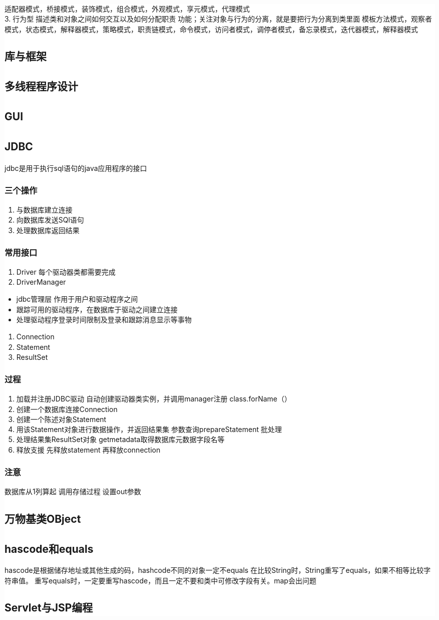    适配器模式，桥接模式，装饰模式，组合模式，外观模式，享元模式，代理模式   
3. 行为型
   描述类和对象之间如何交互以及如何分配职责
   功能；关注对象与行为的分离，就是要把行为分离到类里面
   模板方法模式，观察者模式，状态模式，解释器模式，策略模式，职责链模式，命令模式，访问者模式，调停者模式，备忘录模式，迭代器模式，解释器模式   

## 库与框架
## 多线程程序设计
## GUI
## JDBC
jdbc是用于执行sql语句的java应用程序的接口
### 三个操作
1. 与数据库建立连接
2. 向数据库发送SQl语句
3. 处理数据库返回结果
### 常用接口
1. Driver 每个驱动器类都需要完成  
2. DriverManager  
- jdbc管理层 作用于用户和驱动程序之间 
- 跟踪可用的驱动程序，在数据库于驱动之间建立连接 
- 处理驱动程序登录时间限制及登录和跟踪消息显示等事物
1. Connection
2. Statement
3. ResultSet

### 过程
1. 加载并注册JDBC驱动  自动创建驱动器类实例，并调用manager注册 class.forName（）
2. 创建一个数据库连接Connection 
3. 创建一个陈述对象Statement  
4. 用该Statement对象进行数据操作，并返回结果集  参数查询prepareStatement  批处理
5. 处理结果集ResultSet对象  getmetadata取得数据库元数据字段名等
6. 释放支援 先释放statement 再释放connection
### 注意
数据库从1列算起
调用存储过程 设置out参数
 
## 万物基类OBject
## hascode和equals
hascode是根据储存地址或其他生成的码，hashcode不同的对象一定不equals
在比较String时，String重写了equals，如果不相等比较字符串值。 
重写equals时，一定要重写hascode，而且一定不要和类中可修改字段有关。map会出问题


## Servlet与JSP编程